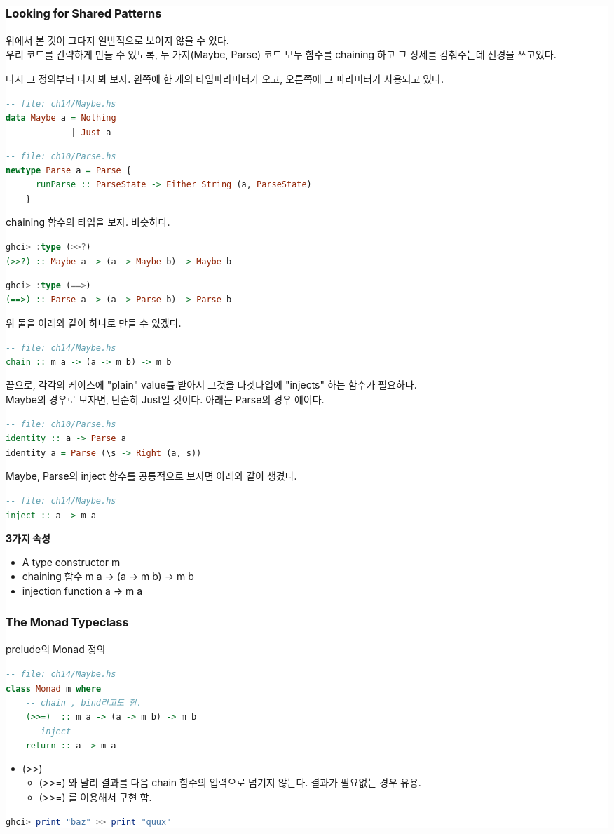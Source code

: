 ### Looking for Shared Patterns
위에서 본 것이 그다지 일반적으로 보이지 않을 수 있다.  
우리 코드를 간략하게 만들 수 있도록, 두 가지(Maybe, Parse) 코드 모두 함수를 chaining 하고 그 상세를 감춰주는데 신경을 쓰고있다.  

다시 그 정의부터 다시 봐 보자.
왼쪽에 한 개의 타입파라미터가 오고, 오른쪽에 그 파라미터가 사용되고 있다.
```hs
-- file: ch14/Maybe.hs
data Maybe a = Nothing
             | Just a
```

```hs
-- file: ch10/Parse.hs
newtype Parse a = Parse {
      runParse :: ParseState -> Either String (a, ParseState)
    }
```

chaining 함수의 타입을 보자. 비슷하다.

```hs
ghci> :type (>>?)
(>>?) :: Maybe a -> (a -> Maybe b) -> Maybe b
```
```hs
ghci> :type (==>)
(==>) :: Parse a -> (a -> Parse b) -> Parse b
``` 
위 둘을 아래와 같이 하나로 만들 수 있겠다.
```hs
-- file: ch14/Maybe.hs
chain :: m a -> (a -> m b) -> m b
```

끝으로, 각각의 케이스에 "plain" value를 받아서 그것을 타겟타입에 "injects" 하는 함수가 필요하다.  
Maybe의 경우로 보자면, 단순히 Just일 것이다. 아래는 Parse의 경우 예이다.
```hs
-- file: ch10/Parse.hs
identity :: a -> Parse a
identity a = Parse (\s -> Right (a, s))
```

Maybe, Parse의 inject 함수를 공통적으로 보자면 아래와 같이 생겼다.
```hs
-- file: ch14/Maybe.hs
inject :: a -> m a
```

**3가지 속성**
* A type constructor m
* chaining 함수 m a -> (a -> m b) -> m b
* injection function a -> m a

### The Monad Typeclass
prelude의 Monad 정의
```hs
-- file: ch14/Maybe.hs
class Monad m where
    -- chain , bind라고도 함.
    (>>=)  :: m a -> (a -> m b) -> m b
    -- inject
    return :: a -> m a
```
* (>>)
	* (>>=) 와 달리 결과를 다음 chain 함수의 입력으로 넘기지 않는다. 결과가 필요없는 경우 유용.
	* (>>=) 를 이용해서 구현 함.
```hs
ghci> print "baz" >> print "quux"
```